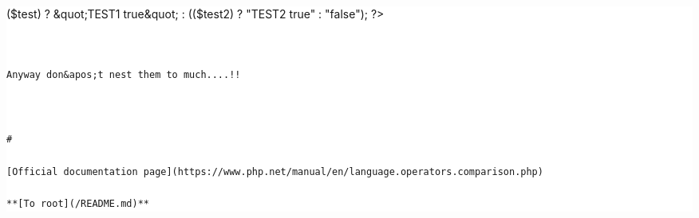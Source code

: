 ($test) ? &quot;TEST1 true&quot; : (($test2) ? &quot;TEST2 true&quot; : &quot;false&quot;);
?>
```


Anyway don&apos;t nest them to much....!!

  

#

[Official documentation page](https://www.php.net/manual/en/language.operators.comparison.php)

**[To root](/README.md)**